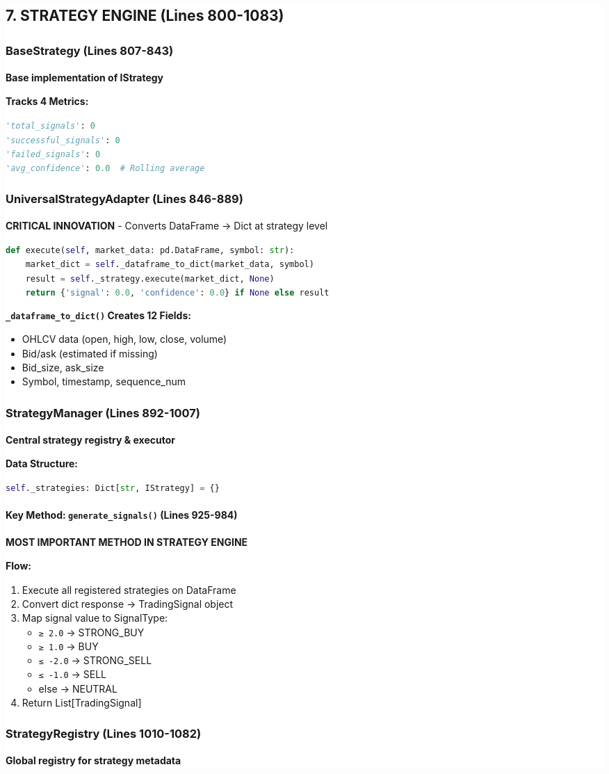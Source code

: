 
## 7. STRATEGY ENGINE (Lines 800-1083)

### BaseStrategy (Lines 807-843)
**Base implementation of IStrategy**

**Tracks 4 Metrics:**
```python
'total_signals': 0
'successful_signals': 0
'failed_signals': 0
'avg_confidence': 0.0  # Rolling average
```

### UniversalStrategyAdapter (Lines 846-889)
**CRITICAL INNOVATION** - Converts DataFrame → Dict at strategy level

```python
def execute(self, market_data: pd.DataFrame, symbol: str):
    market_dict = self._dataframe_to_dict(market_data, symbol)
    result = self._strategy.execute(market_dict, None)
    return {'signal': 0.0, 'confidence': 0.0} if None else result
```

**`_dataframe_to_dict()` Creates 12 Fields:**
- OHLCV data (open, high, low, close, volume)
- Bid/ask (estimated if missing)
- Bid_size, ask_size
- Symbol, timestamp, sequence_num

### StrategyManager (Lines 892-1007)
**Central strategy registry & executor**

**Data Structure:**
```python
self._strategies: Dict[str, IStrategy] = {}
```

#### Key Method: `generate_signals()` (Lines 925-984)
**MOST IMPORTANT METHOD IN STRATEGY ENGINE**

**Flow:**
1. Execute all registered strategies on DataFrame
2. Convert dict response → TradingSignal object
3. Map signal value to SignalType:
   - `≥ 2.0` → STRONG_BUY
   - `≥ 1.0` → BUY
   - `≤ -2.0` → STRONG_SELL
   - `≤ -1.0` → SELL
   - else → NEUTRAL
4. Return List[TradingSignal]

### StrategyRegistry (Lines 1010-1082)
**Global registry for strategy metadata**
